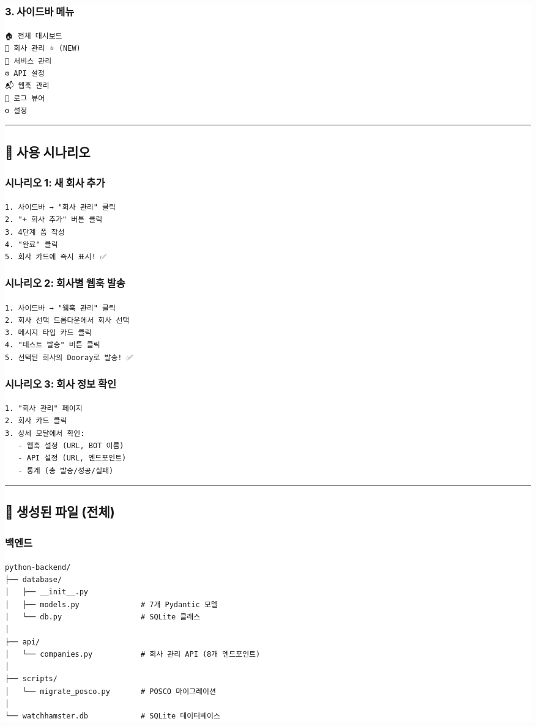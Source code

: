 ### 3. 사이드바 메뉴
```
🏠 전체 대시보드
🏢 회사 관리 ⭐ (NEW)
🔧 서비스 관리
⚙️ API 설정
📬 웹훅 관리
📝 로그 뷰어
⚙️ 설정
```

---

## 🚀 사용 시나리오

### 시나리오 1: 새 회사 추가
```
1. 사이드바 → "회사 관리" 클릭
2. "+ 회사 추가" 버튼 클릭
3. 4단계 폼 작성
4. "완료" 클릭
5. 회사 카드에 즉시 표시! ✅
```

### 시나리오 2: 회사별 웹훅 발송
```
1. 사이드바 → "웹훅 관리" 클릭
2. 회사 선택 드롭다운에서 회사 선택
3. 메시지 타입 카드 클릭
4. "테스트 발송" 버튼 클릭
5. 선택된 회사의 Dooray로 발송! ✅
```

### 시나리오 3: 회사 정보 확인
```
1. "회사 관리" 페이지
2. 회사 카드 클릭
3. 상세 모달에서 확인:
   - 웹훅 설정 (URL, BOT 이름)
   - API 설정 (URL, 엔드포인트)
   - 통계 (총 발송/성공/실패)
```

---

## 📁 생성된 파일 (전체)

### 백엔드
```
python-backend/
├── database/
│   ├── __init__.py
│   ├── models.py              # 7개 Pydantic 모델
│   └── db.py                  # SQLite 클래스
│
├── api/
│   └── companies.py           # 회사 관리 API (8개 엔드포인트)
│
├── scripts/
│   └── migrate_posco.py       # POSCO 마이그레이션
│
└── watchhamster.db            # SQLite 데이터베이스
```